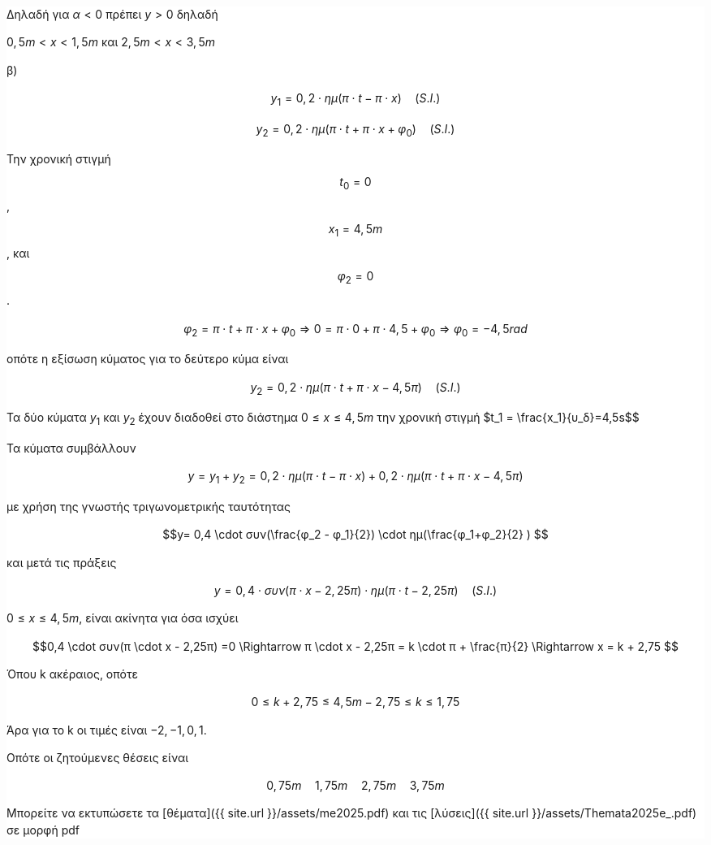 Δηλαδή για $α<0$ πρέπει $y>0$ δηλαδή

$0,5m < x < 1,5m$ και $2,5m < x < 3,5m$

β)

$$y_1 = 0,2 \cdot ημ(π \cdot t - π \cdot x) \quad (S.I.)$$

$$y_2 = 0,2 \cdot ημ(π \cdot t + π \cdot x + φ_0) \quad (S.I.)$$

Την χρονική στιγμή $$t_0=0$$, $$x_1 = 4,5m$$, και $$φ_2=0$$. 

$$φ_2 = π \cdot t + π \cdot x + φ_0 \Rightarrow 0 = π \cdot 0 + π \cdot 4,5 + φ_0 \Rightarrow φ_0=-4,5 rad $$

οπότε η εξίσωση κύματος για το δεύτερο κύμα είναι

$$y_2 = 0,2 \cdot ημ(π \cdot t + π \cdot x - 4,5 π) \quad (S.I.)$$

Τα δύο κύματα $y_1$ και $y_2$ έχουν διαδοθεί  στο διάστημα $0 \le x \le 4,5m$ την χρονική στιγμή $t_1 = \frac{x_1}{υ_δ}=4,5s$$

Τα κύματα συμβάλλουν

$$y = y_1 + y_2 = 0,2 \cdot ημ(π \cdot t - π \cdot x) + 0,2 \cdot ημ(π \cdot t + π \cdot x - 4,5 π) $$


με χρήση της γνωστής τριγωνομετρικής ταυτότητας 


$$y= 0,4 \cdot συν(\frac{φ_2 - φ_1}{2}) \cdot ημ(\frac{φ_1+φ_2}{2}  ) $$

και μετά τις πράξεις 

$$y = 0,4 \cdot συν(π \cdot x - 2,25π) \cdot ημ (π \cdot t - 2,25 π) \quad (S.I.)$$

$0 \le x \le 4,5m$, είναι ακίνητα για όσα ισχύει

$$0,4 \cdot συν(π \cdot x - 2,25π) =0 \Rightarrow π \cdot x - 2,25π = k \cdot π + \frac{π}{2} \Rightarrow x = k + 2,75 $$

Όπου k ακέραιος, οπότε

$$0 \le k + 2,75 \le 4,5m -2,75 \le k \le 1,75 $$ 

Άρα για το k οι τιμές είναι $-2, -1, 0, 1$.

Οπότε οι ζητούμενες θέσεις είναι 

$$0,75m \quad 1,75m \quad 2,75m \quad  3,75m$$







Μπορείτε να εκτυπώσετε τα [θέματα]({{ site.url }}/assets/me2025.pdf) και τις [λύσεις]({{ site.url }}/assets/Themata2025e_.pdf) σε μορφή pdf 
